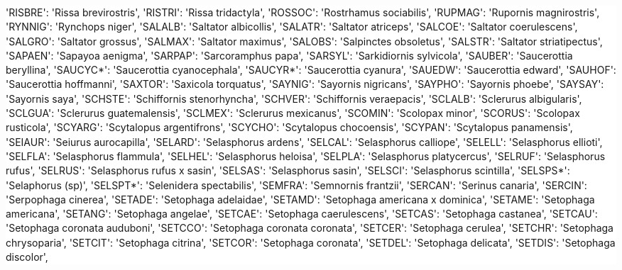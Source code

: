 'RISBRE': 'Rissa brevirostris',
'RISTRI': 'Rissa tridactyla',
'ROSSOC': 'Rostrhamus sociabilis',
'RUPMAG': 'Rupornis magnirostris',
'RYNNIG': 'Rynchops niger',
'SALALB': 'Saltator albicollis',
'SALATR': 'Saltator atriceps',
'SALCOE': 'Saltator coerulescens',
'SALGRO': 'Saltator grossus',
'SALMAX': 'Saltator maximus',
'SALOBS': 'Salpinctes obsoletus',
'SALSTR': 'Saltator striatipectus',
'SAPAEN': 'Sapayoa aenigma',
'SARPAP': 'Sarcoramphus papa',
'SARSYL': 'Sarkidiornis sylvicola',
'SAUBER': 'Saucerottia beryllina',
'SAUCYC*': 'Saucerottia cyanocephala',
'SAUCYR*': 'Saucerottia cyanura',
'SAUEDW': 'Saucerottia edward',
'SAUHOF': 'Saucerottia hoffmanni',
'SAXTOR': 'Saxicola torquatus',
'SAYNIG': 'Sayornis nigricans',
'SAYPHO': 'Sayornis phoebe',
'SAYSAY': 'Sayornis saya',
'SCHSTE': 'Schiffornis stenorhyncha',
'SCHVER': 'Schiffornis veraepacis',
'SCLALB': 'Sclerurus albigularis',
'SCLGUA': 'Sclerurus guatemalensis',
'SCLMEX': 'Sclerurus mexicanus',
'SCOMIN': 'Scolopax minor',
'SCORUS': 'Scolopax rusticola',
'SCYARG': 'Scytalopus argentifrons',
'SCYCHO': 'Scytalopus chocoensis',
'SCYPAN': 'Scytalopus panamensis',
'SEIAUR': 'Seiurus aurocapilla',
'SELARD': 'Selasphorus ardens',
'SELCAL': 'Selasphorus calliope',
'SELELL': 'Selasphorus ellioti',
'SELFLA': 'Selasphorus flammula',
'SELHEL': 'Selasphorus heloisa',
'SELPLA': 'Selasphorus platycercus',
'SELRUF': 'Selasphorus rufus',
'SELRUS': 'Selasphorus rufus x sasin',
'SELSAS': 'Selasphorus sasin',
'SELSCI': 'Selasphorus scintilla',
'SELSPS*': 'Selaphorus (sp)',
'SELSPT*': 'Selenidera spectabilis',
'SEMFRA': 'Semnornis frantzii',
'SERCAN': 'Serinus canaria',
'SERCIN': 'Serpophaga cinerea',
'SETADE': 'Setophaga adelaidae',
'SETAMD': 'Setophaga americana x dominica',
'SETAME': 'Setophaga americana',
'SETANG': 'Setophaga angelae',
'SETCAE': 'Setophaga caerulescens',
'SETCAS': 'Setophaga castanea',
'SETCAU': 'Setophaga coronata auduboni',
'SETCCO': 'Setophaga coronata coronata',
'SETCER': 'Setophaga cerulea',
'SETCHR': 'Setophaga chrysoparia',
'SETCIT': 'Setophaga citrina',
'SETCOR': 'Setophaga coronata',
'SETDEL': 'Setophaga delicata',
'SETDIS': 'Setophaga discolor',